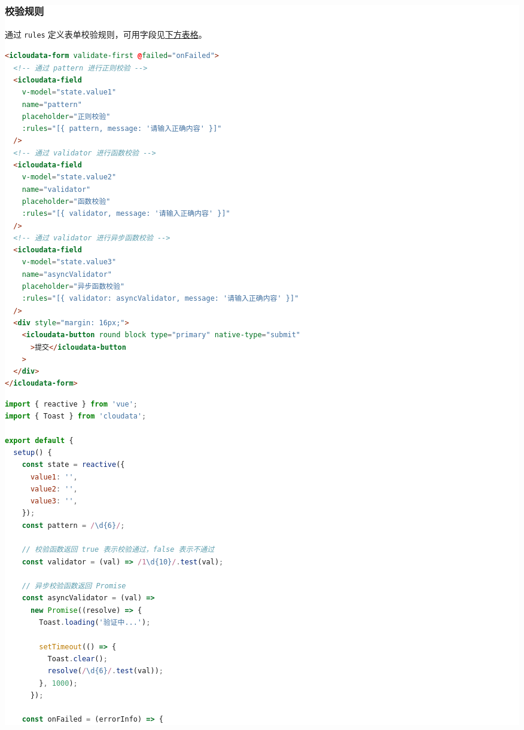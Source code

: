 ```js
```

### 校验规则

通过 `rules` 定义表单校验规则，可用字段见[下方表格](#/zh-CN/form#rule-shu-ju-jie-gou)。

```html
<icloudata-form validate-first @failed="onFailed">
  <!-- 通过 pattern 进行正则校验 -->
  <icloudata-field
    v-model="state.value1"
    name="pattern"
    placeholder="正则校验"
    :rules="[{ pattern, message: '请输入正确内容' }]"
  />
  <!-- 通过 validator 进行函数校验 -->
  <icloudata-field
    v-model="state.value2"
    name="validator"
    placeholder="函数校验"
    :rules="[{ validator, message: '请输入正确内容' }]"
  />
  <!-- 通过 validator 进行异步函数校验 -->
  <icloudata-field
    v-model="state.value3"
    name="asyncValidator"
    placeholder="异步函数校验"
    :rules="[{ validator: asyncValidator, message: '请输入正确内容' }]"
  />
  <div style="margin: 16px;">
    <icloudata-button round block type="primary" native-type="submit"
      >提交</icloudata-button
    >
  </div>
</icloudata-form>
```

```js
import { reactive } from 'vue';
import { Toast } from 'cloudata';

export default {
  setup() {
    const state = reactive({
      value1: '',
      value2: '',
      value3: '',
    });
    const pattern = /\d{6}/;

    // 校验函数返回 true 表示校验通过，false 表示不通过
    const validator = (val) => /1\d{10}/.test(val);

    // 异步校验函数返回 Promise
    const asyncValidator = (val) =>
      new Promise((resolve) => {
        Toast.loading('验证中...');

        setTimeout(() => {
          Toast.clear();
          resolve(/\d{6}/.test(val));
        }, 1000);
      });

    const onFailed = (errorInfo) => {
```